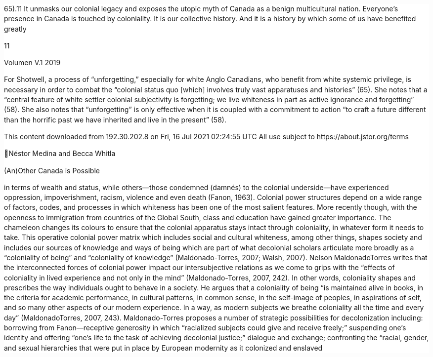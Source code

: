65).11 It unmasks our colonial legacy and exposes the utopic myth
of Canada as a benign multicultural nation. Everyone’s presence
in Canada is touched by coloniality. It is our collective history.
And it is a history by which some of us have benefited greatly

11

Volumen V.1
2019

For Shotwell, a process of “unforgetting,” especially for white Anglo
Canadians, who benefit from white systemic privilege, is necessary in order
to combat the “colonial status quo [which] involves truly vast apparatuses
and histories” (65). She notes that a “central feature of white settler colonial subjectivity is forgetting; we live whiteness in part as active ignorance
and forgetting” (58). She also notes that “unforgetting” is only effective
when it is coupled with a commitment to action “to craft a future different
than the horrific past we have inherited and live in the present” (58).

This content downloaded from
192.30.202.8 on Fri, 16 Jul 2021 02:24:55 UTC
All use subject to https://about.jstor.org/terms

Néstor Medina and Becca Whitla

(An)Other Canada is Possible

in terms of wealth and status, while others—those condemned
(damnés) to the colonial underside—have experienced oppression, impoverishment, racism, violence and even death (Fanon,
1963). Colonial power structures depend on a wide range of factors, codes, and processes in which whiteness has been one of
the most salient features. More recently though, with the openness to immigration from countries of the Global South, class
and education have gained greater importance. The chameleon
changes its colours to ensure that the colonial apparatus stays
intact through coloniality, in whatever form it needs to take.
This operative colonial power matrix which includes social
and cultural whiteness, among other things, shapes society and
includes our sources of knowledge and ways of being which
are part of what decolonial scholars articulate more broadly
as a “coloniality of being” and “coloniality of knowledge”
(Maldonado-Torres, 2007; Walsh, 2007). Nelson MaldonadoTorres writes that the interconnected forces of colonial power
impact our intersubjective relations as we come to grips with
the “effects of coloniality in lived experience and not only in
the mind” (Maldonado-Torres, 2007, 242). In other words,
coloniality shapes and prescribes the way individuals ought to
behave in a society. He argues that a coloniality of being “is
maintained alive in books, in the criteria for academic performance, in cultural patterns, in common sense, in the self-image
of peoples, in aspirations of self, and so many other aspects
of our modern experience. In a way, as modern subjects we
breathe coloniality all the time and every day” (MaldonadoTorres, 2007, 243).
Maldonado-Torres proposes a number of strategic possibilities
for decolonization including: borrowing from Fanon—receptive
generosity in which “racialized subjects could give and receive
freely;” suspending one’s identity and offering “one’s life to the
task of achieving decolonial justice;” dialogue and exchange;
confronting the “racial, gender, and sexual hierarchies that were
put in place by European modernity as it colonized and enslaved
